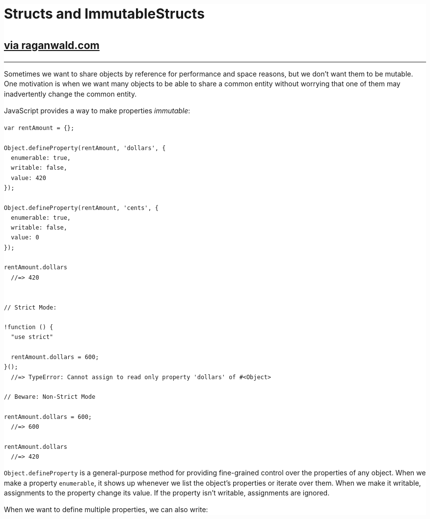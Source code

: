 Structs and ImmutableStructs
============================

[via raganwald.com](/)
----------------------

* * * * *

Sometimes we want to share objects by reference for performance and
space reasons, but we don’t want them to be mutable. One motivation is
when we want many objects to be able to share a common entity without
worrying that one of them may inadvertently change the common entity.

JavaScript provides a way to make properties *immutable*:

    var rentAmount = {};

    Object.defineProperty(rentAmount, 'dollars', {
      enumerable: true,
      writable: false,
      value: 420
    });

    Object.defineProperty(rentAmount, 'cents', {
      enumerable: true,
      writable: false,
      value: 0
    });

    rentAmount.dollars
      //=> 420


    // Strict Mode:

    !function () {
      "use strict"

      rentAmount.dollars = 600;
    }();
      //=> TypeError: Cannot assign to read only property 'dollars' of #<Object>

    // Beware: Non-Strict Mode

    rentAmount.dollars = 600;
      //=> 600

    rentAmount.dollars
      //=> 420

`Object.defineProperty` is a general-purpose method for providing
fine-grained control over the properties of any object. When we make a
property `enumerable`, it shows up whenever we list the object’s
properties or iterate over them. When we make it writable, assignments
to the property change its value. If the property isn’t writable,
assignments are ignored.

When we want to define multiple properties, we can also write:
